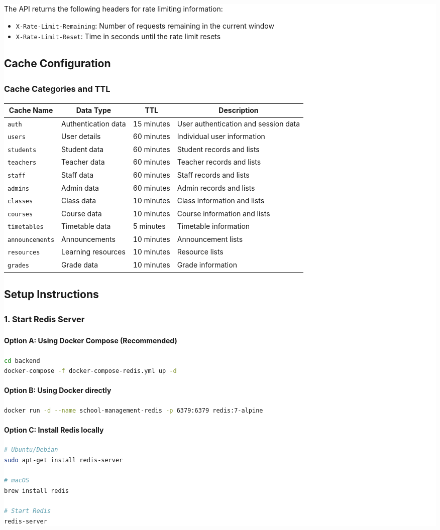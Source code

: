 The API returns the following headers for rate limiting information:
- `X-Rate-Limit-Remaining`: Number of requests remaining in the current window
- `X-Rate-Limit-Reset`: Time in seconds until the rate limit resets

## Cache Configuration

### Cache Categories and TTL

| Cache Name | Data Type | TTL | Description |
|------------|-----------|-----|-------------|
| `auth` | Authentication data | 15 minutes | User authentication and session data |
| `users` | User details | 60 minutes | Individual user information |
| `students` | Student data | 60 minutes | Student records and lists |
| `teachers` | Teacher data | 60 minutes | Teacher records and lists |
| `staff` | Staff data | 60 minutes | Staff records and lists |
| `admins` | Admin data | 60 minutes | Admin records and lists |
| `classes` | Class data | 10 minutes | Class information and lists |
| `courses` | Course data | 10 minutes | Course information and lists |
| `timetables` | Timetable data | 5 minutes | Timetable information |
| `announcements` | Announcements | 10 minutes | Announcement lists |
| `resources` | Learning resources | 10 minutes | Resource lists |
| `grades` | Grade data | 10 minutes | Grade information |

## Setup Instructions

### 1. Start Redis Server

#### Option A: Using Docker Compose (Recommended)
```bash
cd backend
docker-compose -f docker-compose-redis.yml up -d
```

#### Option B: Using Docker directly
```bash
docker run -d --name school-management-redis -p 6379:6379 redis:7-alpine
```

#### Option C: Install Redis locally
```bash
# Ubuntu/Debian
sudo apt-get install redis-server

# macOS
brew install redis

# Start Redis
redis-server
```
